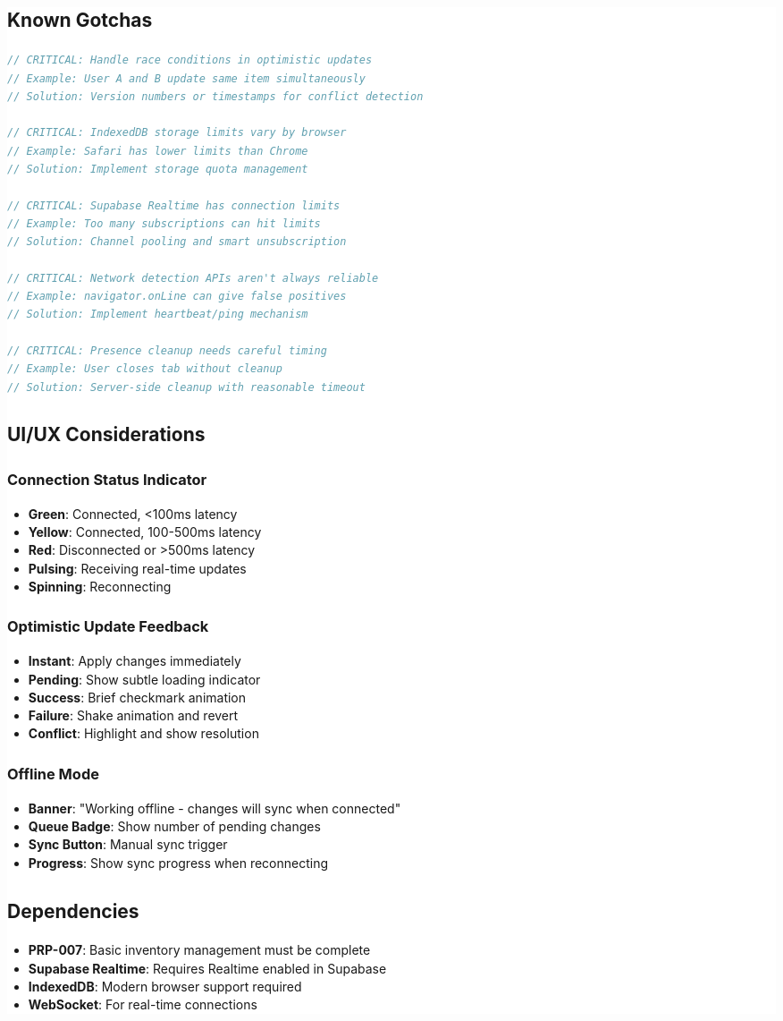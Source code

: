 ## Known Gotchas

```typescript
// CRITICAL: Handle race conditions in optimistic updates
// Example: User A and B update same item simultaneously
// Solution: Version numbers or timestamps for conflict detection

// CRITICAL: IndexedDB storage limits vary by browser
// Example: Safari has lower limits than Chrome
// Solution: Implement storage quota management

// CRITICAL: Supabase Realtime has connection limits
// Example: Too many subscriptions can hit limits
// Solution: Channel pooling and smart unsubscription

// CRITICAL: Network detection APIs aren't always reliable
// Example: navigator.onLine can give false positives
// Solution: Implement heartbeat/ping mechanism

// CRITICAL: Presence cleanup needs careful timing
// Example: User closes tab without cleanup
// Solution: Server-side cleanup with reasonable timeout
```

## UI/UX Considerations

### Connection Status Indicator
- **Green**: Connected, <100ms latency
- **Yellow**: Connected, 100-500ms latency  
- **Red**: Disconnected or >500ms latency
- **Pulsing**: Receiving real-time updates
- **Spinning**: Reconnecting

### Optimistic Update Feedback
- **Instant**: Apply changes immediately
- **Pending**: Show subtle loading indicator
- **Success**: Brief checkmark animation
- **Failure**: Shake animation and revert
- **Conflict**: Highlight and show resolution

### Offline Mode
- **Banner**: "Working offline - changes will sync when connected"
- **Queue Badge**: Show number of pending changes
- **Sync Button**: Manual sync trigger
- **Progress**: Show sync progress when reconnecting

## Dependencies
- **PRP-007**: Basic inventory management must be complete
- **Supabase Realtime**: Requires Realtime enabled in Supabase
- **IndexedDB**: Modern browser support required
- **WebSocket**: For real-time connections

